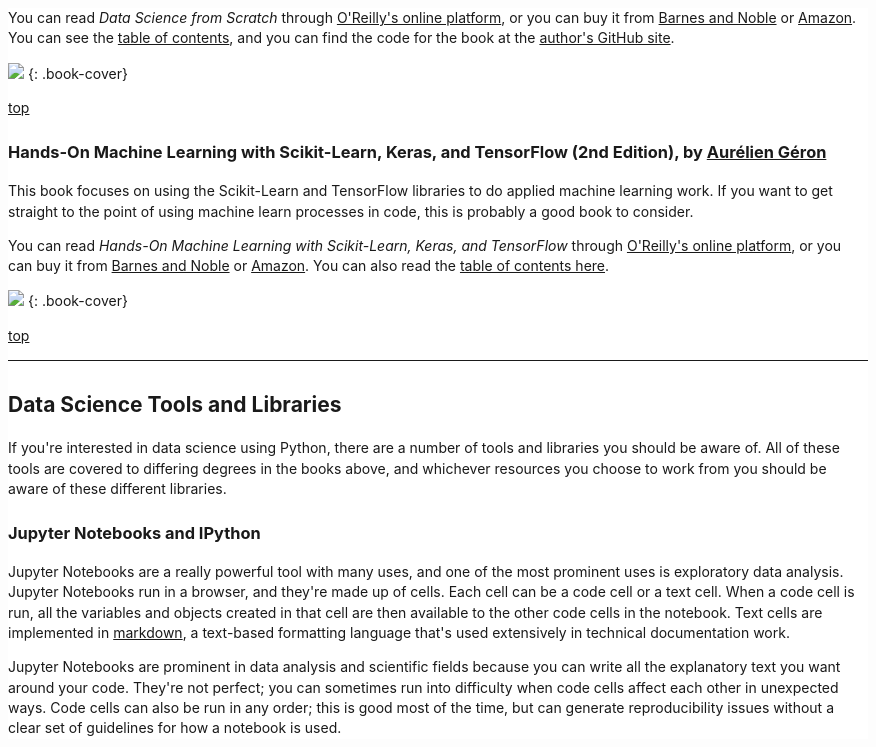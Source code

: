 You can read *Data Science from Scratch* through [O'Reilly's online platform](https://www.oreilly.com/library/view/data-science-from/9781492041122/), or you can buy it from [Barnes and Noble](https://www.barnesandnoble.com/w/data-science-from-scratch-joel-grus/1121709189) or [Amazon](https://www.amazon.com/Joel-Grus/dp/1492041130?&linkCode=ll1&tag=mobile09c8763-20&linkId=a71da3cf345324a29b4f622967821110&language=en_US&ref_=as_li_ss_tl). You can see the [table of contents](https://www.oreilly.com/library/view/data-science-from/9781492041122/), and you can find the code for the book at the [author's GitHub site](https://github.com/joelgrus/data-science-from-scratch).

![](../../images/recommended_reading/dss_cover.jpg)
{: .book-cover}

[top](#top)

### Hands-On Machine Learning with Scikit-Learn, Keras, and TensorFlow (2nd Edition), by [Aurélien Géron](https://twitter.com/aureliengeron/)

This book focuses on using the Scikit-Learn and TensorFlow libraries to do applied machine learning work. If you want to get straight to the point of using machine learn processes in code, this is probably a good book to consider.

You can read *Hands-On Machine Learning with Scikit-Learn, Keras, and TensorFlow* through [O'Reilly's online platform](https://www.oreilly.com/library/view/hands-on-machine-learning/9781492032632/), or you can buy it from [Barnes and Noble](https://www.barnesandnoble.com/w/hands-on-machine-learning-with-scikit-learn-keras-and-tensorflow-aurelien-geron/1128814321?ean=9781492032649) or [Amazon](https://www.amazon.com/Hands-Machine-Learning-Scikit-Learn-TensorFlow/dp/1492032646?&linkCode=ll1&tag=mobile09c8763-20&linkId=f66c5f83518bb44b01efe4b9c2d6bb2a&language=en_US&ref_=as_li_ss_tl). You can also read the [table of contents here](https://www.oreilly.com/library/view/hands-on-machine-learning/9781492032632/).

![](../../images/recommended_reading/hml_cover.jpg)
{: .book-cover}

[top](#top)

---

## Data Science Tools and Libraries

If you're interested in data science using Python, there are a number of tools and libraries you should be aware of. All of these tools are covered to differing degrees in the books above, and whichever resources you choose to work from you should be aware of these different libraries.

### Jupyter Notebooks and IPython

Jupyter Notebooks are a really powerful tool with many uses, and one of the most prominent uses is exploratory data analysis. Jupyter Notebooks run in a browser, and they're made up of cells. Each cell can be a code cell or a text cell. When a code cell is run, all the variables and objects created in that cell are then available to the other code cells in the notebook. Text cells are implemented in [markdown](https://www.markdownguide.org), a text-based formatting language that's used extensively in technical documentation work.

Jupyter Notebooks are prominent in data analysis and scientific fields because you can write all the explanatory text you want around your code. They're not perfect; you can sometimes run into difficulty when code cells affect each other in unexpected ways. Code cells can also be run in any order; this is good most of the time, but can generate reproducibility issues without a clear set of guidelines for how a notebook is used.
